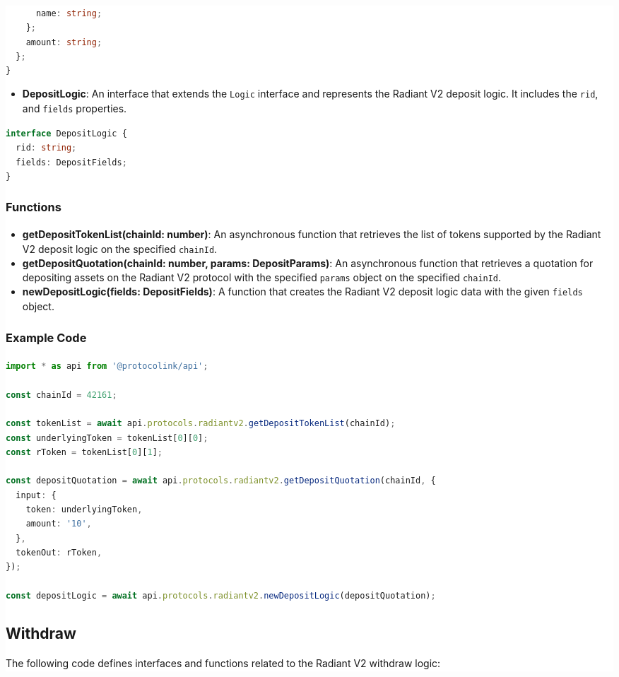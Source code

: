 ```typescript
      name: string;
    };
    amount: string;
  };
}
```

* **DepositLogic**: An interface that extends the `Logic` interface and represents the Radiant V2 deposit logic. It includes the `rid`, and `fields` properties.

```typescript
interface DepositLogic {
  rid: string;
  fields: DepositFields;
}
```

### Functions

* **getDepositTokenList(chainId: number)**: An asynchronous function that retrieves the list of tokens supported by the Radiant V2 deposit logic on the specified `chainId`.
* **getDepositQuotation(chainId: number, params: DepositParams)**: An asynchronous function that retrieves a quotation for depositing assets on the Radiant V2 protocol with the specified `params` object on the specified `chainId`.
* **newDepositLogic(fields: DepositFields)**: A function that creates the Radiant V2 deposit logic data with the given `fields` object.

### Example Code

```typescript
import * as api from '@protocolink/api';

const chainId = 42161;

const tokenList = await api.protocols.radiantv2.getDepositTokenList(chainId);
const underlyingToken = tokenList[0][0];
const rToken = tokenList[0][1];

const depositQuotation = await api.protocols.radiantv2.getDepositQuotation(chainId, {
  input: {
    token: underlyingToken,
    amount: '10',
  },
  tokenOut: rToken,
});

const depositLogic = await api.protocols.radiantv2.newDepositLogic(depositQuotation);
```

## Withdraw

The following code defines interfaces and functions related to the Radiant V2 withdraw logic:
